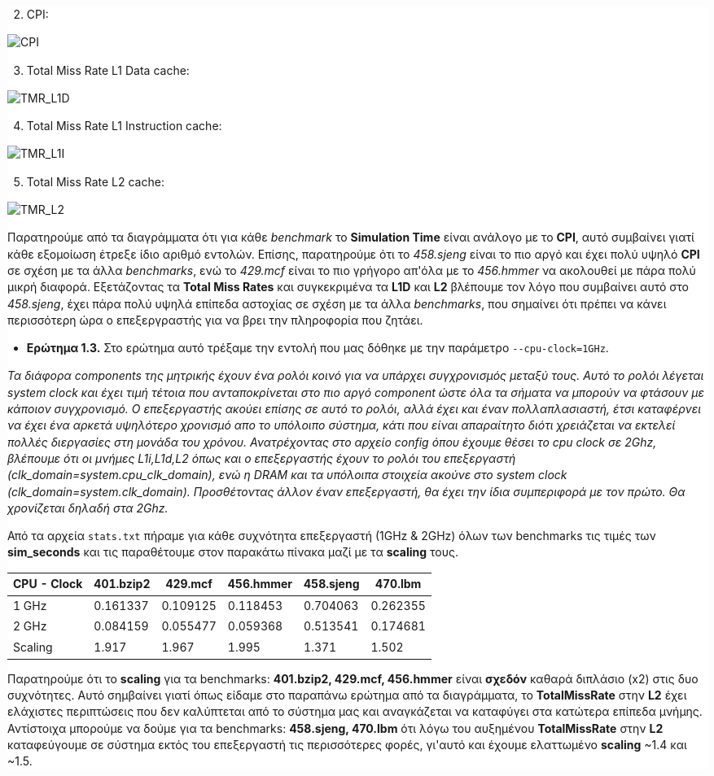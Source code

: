 2. CPI:

![CPI](https://github.com/tonypapakon/ComputerArchitecture_Lab2/blob/master/GRAPHS/CPI.jpeg)

3. Total Miss Rate L1 Data cache:

![TMR_L1D](https://github.com/tonypapakon/ComputerArchitecture_Lab2/blob/master/GRAPHS/Total%20Miss%20Rate%20L1D.jpeg)

4. Total Miss Rate L1 Instruction cache:

![TMR_L1I](https://github.com/tonypapakon/ComputerArchitecture_Lab2/blob/master/GRAPHS/Total%20Miss%20Rate%20L1I.jpeg)

5. Total Miss Rate L2 cache:

![TMR_L2](https://github.com/tonypapakon/ComputerArchitecture_Lab2/blob/master/GRAPHS/Total%20Miss%20Rate%20L2.jpeg)

Παρατηρούμε από τα διαγράμματα ότι για κάθε *benchmark* το **Simulation Time** είναι ανάλογο με το **CPI**, αυτό συμβαίνει γιατί κάθε εξομοίωση έτρεξε ίδιο αριθμό εντολών. Επίσης, παρατηρούμε ότι το *458.sjeng* είναι το πιο αργό και έχει πολύ υψηλό **CPI** σε σχέση με τα άλλα *benchmarks*, ενώ το *429.mcf* είναι το πιο γρήγορο απ'όλα με το *456.hmmer* να ακολουθεί με πάρα πολύ μικρή διαφορά. Εξετάζοντας τα **Total Miss Rates** και συγκεκριμένα τα **L1D** και **L2** βλέπουμε τον λόγο που συμβαίνει αυτό στο *458.sjeng*, έχει πάρα πολύ υψηλά επίπεδα αστοχίας σε σχέση με τα άλλα *benchmarks*, που σημαίνει ότι πρέπει να κάνει περισσότερη ώρα ο επεξεργραστής για να βρει την πληροφορία που ζητάει. 
 
- **Ερώτημα 1.3.** Στο ερώτημα αυτό τρέξαμε την εντολή που μας δόθηκε με την παράμετρο `--cpu-clock=1GHz`.

*Τα διάφορα components της μητρικής έχουν ένα ρολόι κοινό για να υπάρχει συγχρονισμός μεταξύ τους. Αυτό το ρολόι λέγεται system clock και έχει τιμή τέτοια που ανταποκρίνεται στο πιο αργό component ώστε όλα τα σήματα να μπορούν να φτάσουν με κάποιον συγχρονισμό. Ο επεξεργαστής ακούει επίσης σε αυτό το ρολόι, αλλά έχει και έναν πολλαπλασιαστή, έτσι καταφέρνει να έχει ένα αρκετά υψηλότερο χρονισμό απο το υπόλοιπο σύστημα, κάτι που είναι απαραίτητο διότι χρειάζεται να εκτελεί πολλές διεργασίες στη μονάδα του χρόνου. Ανατρέχοντας στο αρχείο config όπου έχουμε θέσει το cpu clock σε 2Ghz, βλέπουμε ότι οι μνήμες L1i,L1d,L2 όπως και ο επεξεργαστής έχουν το ρολόι του επεξεργαστή (clk_domain=system.cpu_clk_domain), ενώ η DRAM και τα υπόλοιπα στοιχεία ακούνε στο system clock (clk_domain=system.clk_domain). Προσθέτοντας άλλον έναν επεξεργαστή, θα έχει την ίδια συμπεριφορά με τον πρώτο. Θα χρονίζεται δηλαδή στα 2Ghz.*

Από τα αρχεία `stats.txt` πήραμε για κάθε συχνότητα επεξεργαστή (1GHz & 2GHz) όλων των benchmarks τις τιμές των **sim_seconds** και τις παραθέτουμε στον παρακάτω πίνακα μαζί με τα **scaling** τους.

| CPU - Clock | 401.bzip2 | 429.mcf | 456.hmmer | 458.sjeng | 470.lbm |
|---|---|---|---|---|---|
| 1 GHz | 0.161337 | 0.109125 | 0.118453 | 0.704063 | 0.262355 |
| 2 GHz | 0.084159 | 0.055477 | 0.059368 | 0.513541 | 0.174681 |
| Scaling | 1.917 | 1.967 | 1.995 | 1.371 | 1.502 |

Παρατηρούμε ότι το **scaling** για τα benchmarks: **401.bzip2, 429.mcf, 456.hmmer** είναι **σχεδόν** καθαρά διπλάσιο (x2) στις δυο συχνότητες. Aυτό σημβαίνει γιατί όπως είδαμε στο παραπάνω ερώτημα από τα διαγράμματα, το **TotalMissRate** στην **L2** έχει ελάχιστες περιπτώσεις που δεν καλύπτεται από το σύστημα μας και αναγκάζεται να καταφύγει στα κατώτερα επίπεδα μνήμης. Αντίστοιχα μπορούμε να δούμε για τα benchmarks: **458.sjeng, 470.lbm** ότι λόγω του αυξημένου **TotalMissRate** στην **L2** καταφεύγουμε σε σύστημα εκτός του επεξεργαστή τις περισσότερες φορές, γι'αυτό και έχουμε ελαττωμένο **scaling** ~1.4 και ~1.5. 
